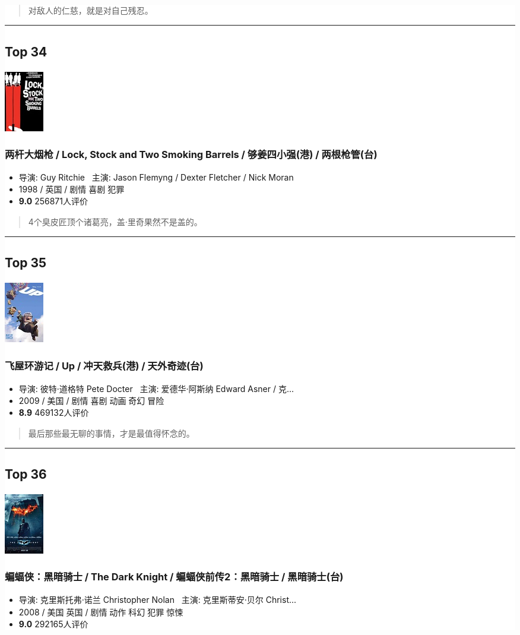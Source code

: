 > 对敌人的仁慈，就是对自己残忍。

***

## Top 34
![两杆大烟枪 / Lock, Stock and Two Smoking Barrels](douban_moviesList_top250/34.jpg "douban_moviesList_top250")
### 两杆大烟枪 / Lock, Stock and Two Smoking Barrels / 够姜四小强(港)  /  两根枪管(台)
* 导演: Guy Ritchie   主演: Jason Flemyng / Dexter Fletcher / Nick Moran
* 1998 / 英国 / 剧情 喜剧 犯罪
* **9.0** 256871人评价

> 4个臭皮匠顶个诸葛亮，盖·里奇果然不是盖的。

***

## Top 35
![飞屋环游记 / Up](douban_moviesList_top250/35.jpg "douban_moviesList_top250")
### 飞屋环游记 / Up / 冲天救兵(港)  /  天外奇迹(台)
* 导演: 彼特·道格特 Pete Docter   主演: 爱德华·阿斯纳 Edward Asner / 克...
* 2009 / 美国 / 剧情 喜剧 动画 奇幻 冒险
* **8.9** 469132人评价

> 最后那些最无聊的事情，才是最值得怀念的。 

***

## Top 36
![蝙蝠侠：黑暗骑士 / The Dark Knight](douban_moviesList_top250/36.jpg "douban_moviesList_top250")
### 蝙蝠侠：黑暗骑士 / The Dark Knight / 蝙蝠侠前传2：黑暗骑士  /  黑暗骑士(台)
* 导演: 克里斯托弗·诺兰 Christopher Nolan   主演: 克里斯蒂安·贝尔 Christ...
* 2008 / 美国 英国 / 剧情 动作 科幻 犯罪 惊悚
* **9.0** 292165人评价
